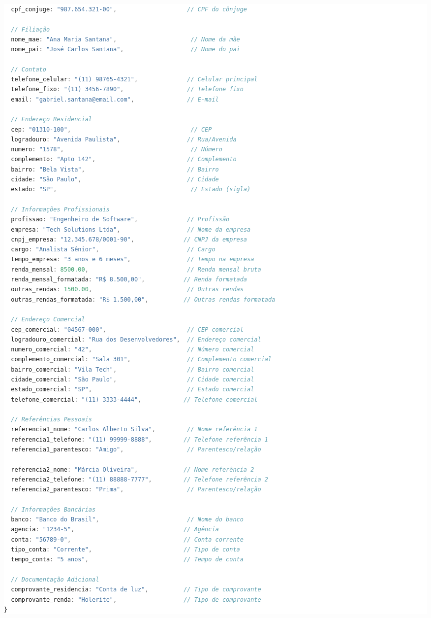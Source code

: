 ```javascript
  cpf_conjuge: "987.654.321-00",                    // CPF do cônjuge
  
  // Filiação
  nome_mae: "Ana Maria Santana",                     // Nome da mãe
  nome_pai: "José Carlos Santana",                   // Nome do pai
  
  // Contato
  telefone_celular: "(11) 98765-4321",              // Celular principal
  telefone_fixo: "(11) 3456-7890",                  // Telefone fixo
  email: "gabriel.santana@email.com",               // E-mail
  
  // Endereço Residencial
  cep: "01310-100",                                  // CEP
  logradouro: "Avenida Paulista",                   // Rua/Avenida
  numero: "1578",                                    // Número
  complemento: "Apto 142",                          // Complemento
  bairro: "Bela Vista",                             // Bairro
  cidade: "São Paulo",                              // Cidade
  estado: "SP",                                      // Estado (sigla)
  
  // Informações Profissionais
  profissao: "Engenheiro de Software",              // Profissão
  empresa: "Tech Solutions Ltda",                   // Nome da empresa
  cnpj_empresa: "12.345.678/0001-90",              // CNPJ da empresa
  cargo: "Analista Sênior",                         // Cargo
  tempo_empresa: "3 anos e 6 meses",                // Tempo na empresa
  renda_mensal: 8500.00,                            // Renda mensal bruta
  renda_mensal_formatada: "R$ 8.500,00",           // Renda formatada
  outras_rendas: 1500.00,                           // Outras rendas
  outras_rendas_formatada: "R$ 1.500,00",          // Outras rendas formatada
  
  // Endereço Comercial
  cep_comercial: "04567-000",                       // CEP comercial
  logradouro_comercial: "Rua dos Desenvolvedores",  // Endereço comercial
  numero_comercial: "42",                           // Número comercial
  complemento_comercial: "Sala 301",                // Complemento comercial
  bairro_comercial: "Vila Tech",                    // Bairro comercial
  cidade_comercial: "São Paulo",                    // Cidade comercial
  estado_comercial: "SP",                           // Estado comercial
  telefone_comercial: "(11) 3333-4444",            // Telefone comercial
  
  // Referências Pessoais
  referencia1_nome: "Carlos Alberto Silva",         // Nome referência 1
  referencia1_telefone: "(11) 99999-8888",         // Telefone referência 1
  referencia1_parentesco: "Amigo",                  // Parentesco/relação
  
  referencia2_nome: "Márcia Oliveira",             // Nome referência 2
  referencia2_telefone: "(11) 88888-7777",         // Telefone referência 2
  referencia2_parentesco: "Prima",                  // Parentesco/relação
  
  // Informações Bancárias
  banco: "Banco do Brasil",                         // Nome do banco
  agencia: "1234-5",                               // Agência
  conta: "56789-0",                                // Conta corrente
  tipo_conta: "Corrente",                          // Tipo de conta
  tempo_conta: "5 anos",                           // Tempo de conta
  
  // Documentação Adicional
  comprovante_residencia: "Conta de luz",          // Tipo de comprovante
  comprovante_renda: "Holerite",                   // Tipo de comprovante
}
```
